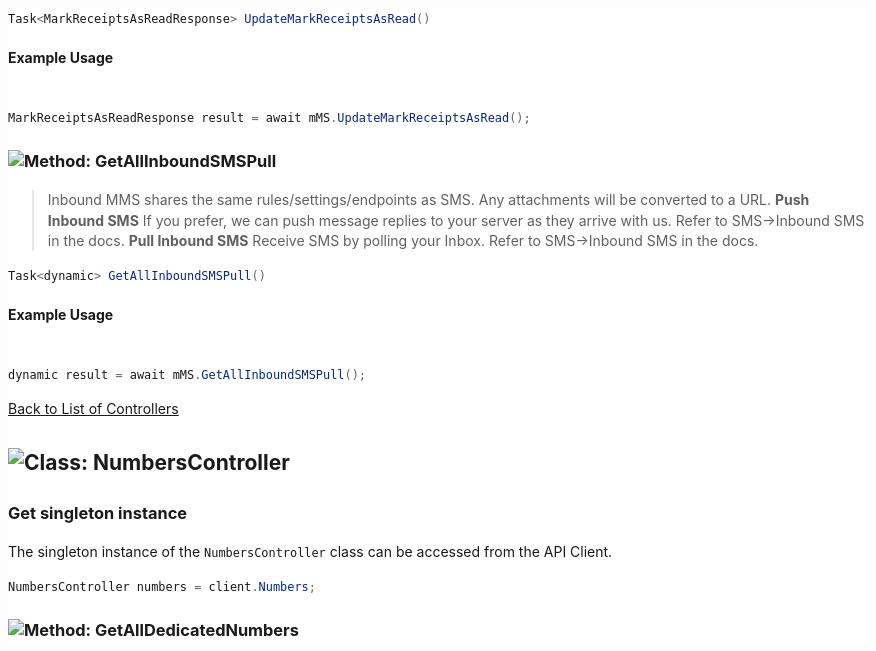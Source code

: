 ```csharp
Task<MarkReceiptsAsReadResponse> UpdateMarkReceiptsAsRead()
```

#### Example Usage

```csharp

MarkReceiptsAsReadResponse result = await mMS.UpdateMarkReceiptsAsRead();

```


### <a name="get_all_inbound_sms_pull"></a>![Method: ](https://apidocs.io/img/method.png "ClickSendRESTAPIV3.Tests.Controllers.MMSController.GetAllInboundSMSPull") GetAllInboundSMSPull

> Inbound MMS shares the same rules/settings/endpoints as SMS. Any attachments will be converted to a URL.
> **Push Inbound SMS**
> If you prefer, we can push message replies to your server as they arrive with us.
> Refer to SMS->Inbound SMS in the docs.
> **Pull Inbound SMS**
> Receive SMS by polling your Inbox.
> Refer to SMS->Inbound SMS in the docs.


```csharp
Task<dynamic> GetAllInboundSMSPull()
```

#### Example Usage

```csharp

dynamic result = await mMS.GetAllInboundSMSPull();

```


[Back to List of Controllers](#list_of_controllers)

## <a name="numbers_controller"></a>![Class: ](https://apidocs.io/img/class.png "ClickSendRESTAPIV3.Tests.Controllers.NumbersController") NumbersController

### Get singleton instance

The singleton instance of the ``` NumbersController ``` class can be accessed from the API Client.

```csharp
NumbersController numbers = client.Numbers;
```

### <a name="get_all_dedicated_numbers"></a>![Method: ](https://apidocs.io/img/method.png "ClickSendRESTAPIV3.Tests.Controllers.NumbersController.GetAllDedicatedNumbers") GetAllDedicatedNumbers
